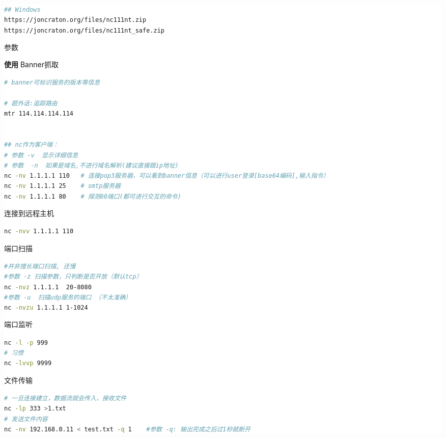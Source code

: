 ```bash
## Windows
https://joncraton.org/files/nc111nt.zip
https://joncraton.org/files/nc111nt_safe.zip
```

参数
```bash

```

**使用**
Banner抓取
```bash
# banner可标识服务的版本等信息

# 题外话:追踪路由
mtr 114.114.114.114 


## nc作为客户端：
# 参数 -v  显示详细信息 
# 参数  -n  如果是域名,不进行域名解析(建议直接跟ip地址)
nc -nv 1.1.1.1 110   # 连接pop3服务器，可以看到banner信息（可以进行user登录[base64编码],输入指令）
nc -nv 1.1.1.1 25    # smtp服务器
nc -nv 1.1.1.1 80    # 探测80端口(都可进行交互的命令)

```
连接到远程主机
```bash
nc -nvv 1.1.1.1 110 
```
端口扫描
```bash
#并非擅长端口扫描, 还慢
#参数 -z 扫描参数，只判断是否开放（默认tcp）
nc -nvz 1.1.1.1  20-8080
#参数 -u  扫描udp服务的端口 （不太准确）
nc -nvzu 1.1.1.1 1-1024
```

端口监听
```bash
nc -l -p 999
# 习惯
nc -lvvp 9999
```

文件传输
```bash
# 一旦连接建立，数据流就会传入，接收文件
nc -lp 333 >1.txt
# 发送文件内容
nc -nv 192.168.0.11 < test.txt -q 1    #参数 -q: 输出完成之后过1秒就断开
```
